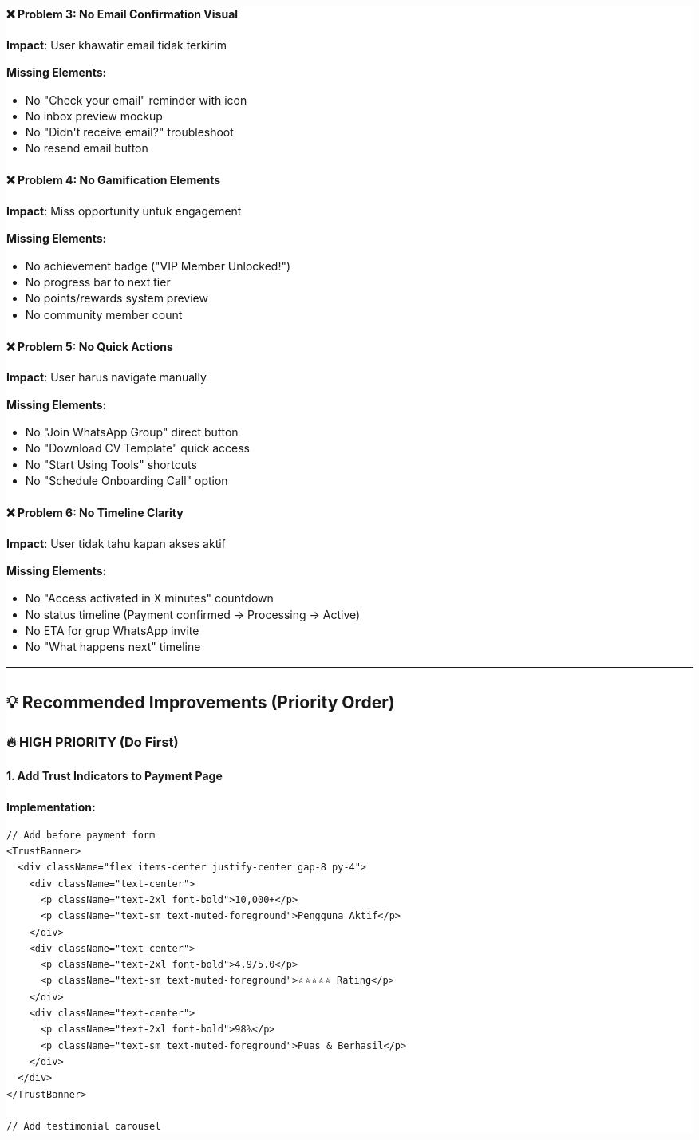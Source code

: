 #### ❌ Problem 3: No Email Confirmation Visual
**Impact**: User khawatir email tidak terkirim

**Missing Elements:**
- No "Check your email" reminder with icon
- No inbox preview mockup
- No "Didn't receive email?" troubleshoot
- No resend email button

#### ❌ Problem 4: No Gamification Elements
**Impact**: Miss opportunity untuk engagement

**Missing Elements:**
- No achievement badge ("VIP Member Unlocked!")
- No progress bar to next tier
- No points/rewards system preview
- No community member count

#### ❌ Problem 5: No Quick Actions
**Impact**: User harus navigate manually

**Missing Elements:**
- No "Join WhatsApp Group" direct button
- No "Download CV Template" quick access
- No "Start Using Tools" shortcuts
- No "Schedule Onboarding Call" option

#### ❌ Problem 6: No Timeline Clarity
**Impact**: User tidak tahu kapan akses aktif

**Missing Elements:**
- No "Access activated in X minutes" countdown
- No status timeline (Payment confirmed → Processing → Active)
- No ETA for grup WhatsApp invite
- No "What happens next" timeline

---

## 💡 Recommended Improvements (Priority Order)

### 🔥 HIGH PRIORITY (Do First)

#### 1. Add Trust Indicators to Payment Page

**Implementation:**
```tsx
// Add before payment form
<TrustBanner>
  <div className="flex items-center justify-center gap-8 py-4">
    <div className="text-center">
      <p className="text-2xl font-bold">10,000+</p>
      <p className="text-sm text-muted-foreground">Pengguna Aktif</p>
    </div>
    <div className="text-center">
      <p className="text-2xl font-bold">4.9/5.0</p>
      <p className="text-sm text-muted-foreground">⭐⭐⭐⭐⭐ Rating</p>
    </div>
    <div className="text-center">
      <p className="text-2xl font-bold">98%</p>
      <p className="text-sm text-muted-foreground">Puas & Berhasil</p>
    </div>
  </div>
</TrustBanner>

// Add testimonial carousel
```